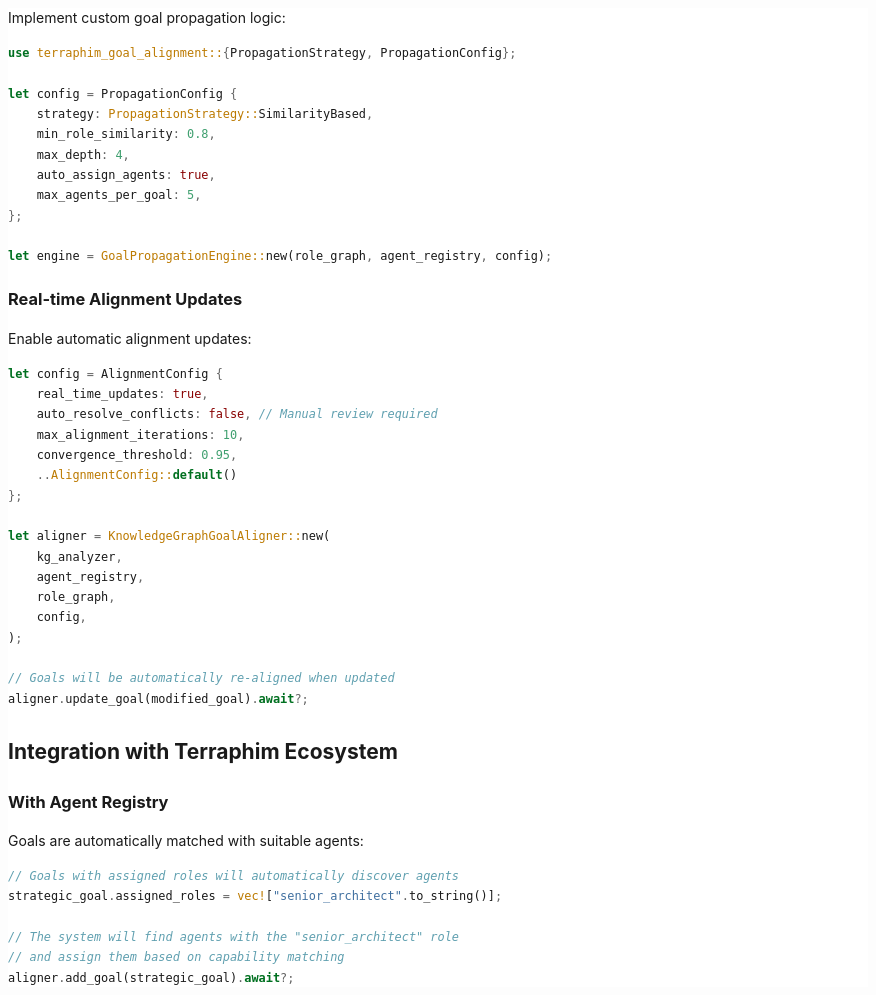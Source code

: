 Implement custom goal propagation logic:

```rust
use terraphim_goal_alignment::{PropagationStrategy, PropagationConfig};

let config = PropagationConfig {
    strategy: PropagationStrategy::SimilarityBased,
    min_role_similarity: 0.8,
    max_depth: 4,
    auto_assign_agents: true,
    max_agents_per_goal: 5,
};

let engine = GoalPropagationEngine::new(role_graph, agent_registry, config);
```

### Real-time Alignment Updates

Enable automatic alignment updates:

```rust
let config = AlignmentConfig {
    real_time_updates: true,
    auto_resolve_conflicts: false, // Manual review required
    max_alignment_iterations: 10,
    convergence_threshold: 0.95,
    ..AlignmentConfig::default()
};

let aligner = KnowledgeGraphGoalAligner::new(
    kg_analyzer,
    agent_registry,
    role_graph,
    config,
);

// Goals will be automatically re-aligned when updated
aligner.update_goal(modified_goal).await?;
```

## Integration with Terraphim Ecosystem

### With Agent Registry

Goals are automatically matched with suitable agents:

```rust
// Goals with assigned roles will automatically discover agents
strategic_goal.assigned_roles = vec!["senior_architect".to_string()];

// The system will find agents with the "senior_architect" role
// and assign them based on capability matching
aligner.add_goal(strategic_goal).await?;
```
